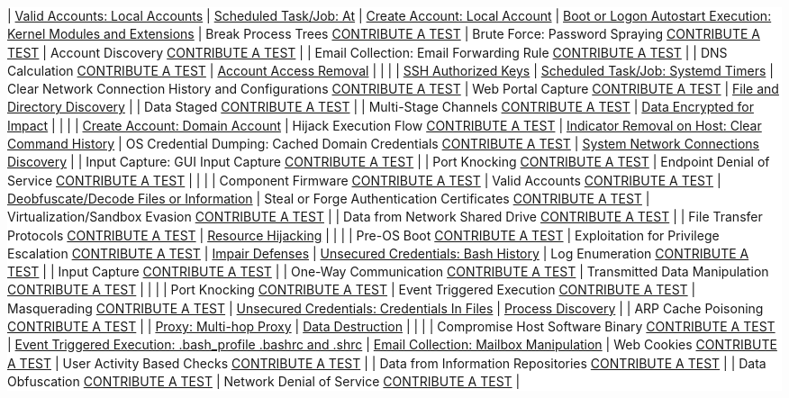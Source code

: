 | [Valid Accounts: Local Accounts](../../T1078.003/T1078.003.md) | [Scheduled Task/Job: At](../../T1053.002/T1053.002.md) | [Create Account: Local Account](../../T1136.001/T1136.001.md) | [Boot or Logon Autostart Execution: Kernel Modules and Extensions](../../T1547.006/T1547.006.md) | Break Process Trees [CONTRIBUTE A TEST](https://rangegogs.cnd.ca.gov/Range/atomic-red-team/wiki/Contributing) | Brute Force: Password Spraying [CONTRIBUTE A TEST](https://rangegogs.cnd.ca.gov/Range/atomic-red-team/wiki/Contributing) | Account Discovery [CONTRIBUTE A TEST](https://rangegogs.cnd.ca.gov/Range/atomic-red-team/wiki/Contributing) |  | Email Collection: Email Forwarding Rule [CONTRIBUTE A TEST](https://rangegogs.cnd.ca.gov/Range/atomic-red-team/wiki/Contributing) |  | DNS Calculation [CONTRIBUTE A TEST](https://rangegogs.cnd.ca.gov/Range/atomic-red-team/wiki/Contributing) | [Account Access Removal](../../T1531/T1531.md) |
|  |  | [SSH Authorized Keys](../../T1098.004/T1098.004.md) | [Scheduled Task/Job: Systemd Timers](../../T1053.006/T1053.006.md) | Clear Network Connection History and Configurations [CONTRIBUTE A TEST](https://rangegogs.cnd.ca.gov/Range/atomic-red-team/wiki/Contributing) | Web Portal Capture [CONTRIBUTE A TEST](https://rangegogs.cnd.ca.gov/Range/atomic-red-team/wiki/Contributing) | [File and Directory Discovery](../../T1083/T1083.md) |  | Data Staged [CONTRIBUTE A TEST](https://rangegogs.cnd.ca.gov/Range/atomic-red-team/wiki/Contributing) |  | Multi-Stage Channels [CONTRIBUTE A TEST](https://rangegogs.cnd.ca.gov/Range/atomic-red-team/wiki/Contributing) | [Data Encrypted for Impact](../../T1486/T1486.md) |
|  |  | [Create Account: Domain Account](../../T1136.002/T1136.002.md) | Hijack Execution Flow [CONTRIBUTE A TEST](https://rangegogs.cnd.ca.gov/Range/atomic-red-team/wiki/Contributing) | [Indicator Removal on Host: Clear Command History](../../T1070.003/T1070.003.md) | OS Credential Dumping: Cached Domain Credentials [CONTRIBUTE A TEST](https://rangegogs.cnd.ca.gov/Range/atomic-red-team/wiki/Contributing) | [System Network Connections Discovery](../../T1049/T1049.md) |  | Input Capture: GUI Input Capture [CONTRIBUTE A TEST](https://rangegogs.cnd.ca.gov/Range/atomic-red-team/wiki/Contributing) |  | Port Knocking [CONTRIBUTE A TEST](https://rangegogs.cnd.ca.gov/Range/atomic-red-team/wiki/Contributing) | Endpoint Denial of Service [CONTRIBUTE A TEST](https://rangegogs.cnd.ca.gov/Range/atomic-red-team/wiki/Contributing) |
|  |  | Component Firmware [CONTRIBUTE A TEST](https://rangegogs.cnd.ca.gov/Range/atomic-red-team/wiki/Contributing) | Valid Accounts [CONTRIBUTE A TEST](https://rangegogs.cnd.ca.gov/Range/atomic-red-team/wiki/Contributing) | [Deobfuscate/Decode Files or Information](../../T1140/T1140.md) | Steal or Forge Authentication Certificates [CONTRIBUTE A TEST](https://rangegogs.cnd.ca.gov/Range/atomic-red-team/wiki/Contributing) | Virtualization/Sandbox Evasion [CONTRIBUTE A TEST](https://rangegogs.cnd.ca.gov/Range/atomic-red-team/wiki/Contributing) |  | Data from Network Shared Drive [CONTRIBUTE A TEST](https://rangegogs.cnd.ca.gov/Range/atomic-red-team/wiki/Contributing) |  | File Transfer Protocols [CONTRIBUTE A TEST](https://rangegogs.cnd.ca.gov/Range/atomic-red-team/wiki/Contributing) | [Resource Hijacking](../../T1496/T1496.md) |
|  |  | Pre-OS Boot [CONTRIBUTE A TEST](https://rangegogs.cnd.ca.gov/Range/atomic-red-team/wiki/Contributing) | Exploitation for Privilege Escalation [CONTRIBUTE A TEST](https://rangegogs.cnd.ca.gov/Range/atomic-red-team/wiki/Contributing) | [Impair Defenses](../../T1562/T1562.md) | [Unsecured Credentials: Bash History](../../T1552.003/T1552.003.md) | Log Enumeration [CONTRIBUTE A TEST](https://rangegogs.cnd.ca.gov/Range/atomic-red-team/wiki/Contributing) |  | Input Capture [CONTRIBUTE A TEST](https://rangegogs.cnd.ca.gov/Range/atomic-red-team/wiki/Contributing) |  | One-Way Communication [CONTRIBUTE A TEST](https://rangegogs.cnd.ca.gov/Range/atomic-red-team/wiki/Contributing) | Transmitted Data Manipulation [CONTRIBUTE A TEST](https://rangegogs.cnd.ca.gov/Range/atomic-red-team/wiki/Contributing) |
|  |  | Port Knocking [CONTRIBUTE A TEST](https://rangegogs.cnd.ca.gov/Range/atomic-red-team/wiki/Contributing) | Event Triggered Execution [CONTRIBUTE A TEST](https://rangegogs.cnd.ca.gov/Range/atomic-red-team/wiki/Contributing) | Masquerading [CONTRIBUTE A TEST](https://rangegogs.cnd.ca.gov/Range/atomic-red-team/wiki/Contributing) | [Unsecured Credentials: Credentials In Files](../../T1552.001/T1552.001.md) | [Process Discovery](../../T1057/T1057.md) |  | ARP Cache Poisoning [CONTRIBUTE A TEST](https://rangegogs.cnd.ca.gov/Range/atomic-red-team/wiki/Contributing) |  | [Proxy: Multi-hop Proxy](../../T1090.003/T1090.003.md) | [Data Destruction](../../T1485/T1485.md) |
|  |  | Compromise Host Software Binary [CONTRIBUTE A TEST](https://rangegogs.cnd.ca.gov/Range/atomic-red-team/wiki/Contributing) | [Event Triggered Execution: .bash_profile .bashrc and .shrc](../../T1546.004/T1546.004.md) | [Email Collection: Mailbox Manipulation](../../T1070.008/T1070.008.md) | Web Cookies [CONTRIBUTE A TEST](https://rangegogs.cnd.ca.gov/Range/atomic-red-team/wiki/Contributing) | User Activity Based Checks [CONTRIBUTE A TEST](https://rangegogs.cnd.ca.gov/Range/atomic-red-team/wiki/Contributing) |  | Data from Information Repositories [CONTRIBUTE A TEST](https://rangegogs.cnd.ca.gov/Range/atomic-red-team/wiki/Contributing) |  | Data Obfuscation [CONTRIBUTE A TEST](https://rangegogs.cnd.ca.gov/Range/atomic-red-team/wiki/Contributing) | Network Denial of Service [CONTRIBUTE A TEST](https://rangegogs.cnd.ca.gov/Range/atomic-red-team/wiki/Contributing) |